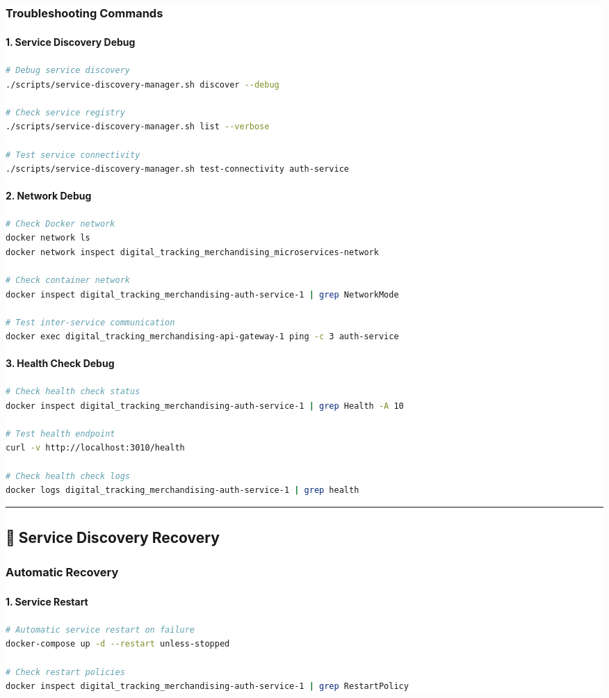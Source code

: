 ### Troubleshooting Commands

#### 1. Service Discovery Debug
```bash
# Debug service discovery
./scripts/service-discovery-manager.sh discover --debug

# Check service registry
./scripts/service-discovery-manager.sh list --verbose

# Test service connectivity
./scripts/service-discovery-manager.sh test-connectivity auth-service
```

#### 2. Network Debug
```bash
# Check Docker network
docker network ls
docker network inspect digital_tracking_merchandising_microservices-network

# Check container network
docker inspect digital_tracking_merchandising-auth-service-1 | grep NetworkMode

# Test inter-service communication
docker exec digital_tracking_merchandising-api-gateway-1 ping -c 3 auth-service
```

#### 3. Health Check Debug
```bash
# Check health check status
docker inspect digital_tracking_merchandising-auth-service-1 | grep Health -A 10

# Test health endpoint
curl -v http://localhost:3010/health

# Check health check logs
docker logs digital_tracking_merchandising-auth-service-1 | grep health
```

---

## 🔄 Service Discovery Recovery

### Automatic Recovery

#### 1. Service Restart
```bash
# Automatic service restart on failure
docker-compose up -d --restart unless-stopped

# Check restart policies
docker inspect digital_tracking_merchandising-auth-service-1 | grep RestartPolicy
```
